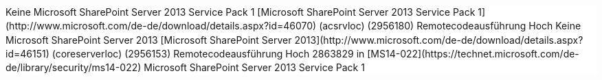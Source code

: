 </td>
<td style="border:1px solid black;">
Keine

</td>
</tr>
<tr>
<td style="border:1px solid black;">
Microsoft SharePoint Server 2013 Service Pack 1

</td>
<td style="border:1px solid black;">
[Microsoft SharePoint Server 2013 Service Pack 1](http://www.microsoft.com/de-de/download/details.aspx?id=46070) (acsrvloc)  
(2956180)

</td>
<td style="border:1px solid black;">
Remotecodeausführung

</td>
<td style="border:1px solid black;">
Hoch

</td>
<td style="border:1px solid black;">
Keine

</td>
</tr>
<tr>
<td style="border:1px solid black;">
Microsoft SharePoint Server 2013

</td>
<td style="border:1px solid black;">
[Microsoft SharePoint Server 2013](http://www.microsoft.com/de-de/download/details.aspx?id=46151) (coreserverloc)  
(2956153)

</td>
<td style="border:1px solid black;">
Remotecodeausführung

</td>
<td style="border:1px solid black;">
Hoch

</td>
<td style="border:1px solid black;">
2863829 in [MS14-022](https://technet.microsoft.com/de-de/library/security/ms14-022)

</td>
</tr>
<tr>
<td style="border:1px solid black;">
Microsoft SharePoint Server 2013 Service Pack 1
